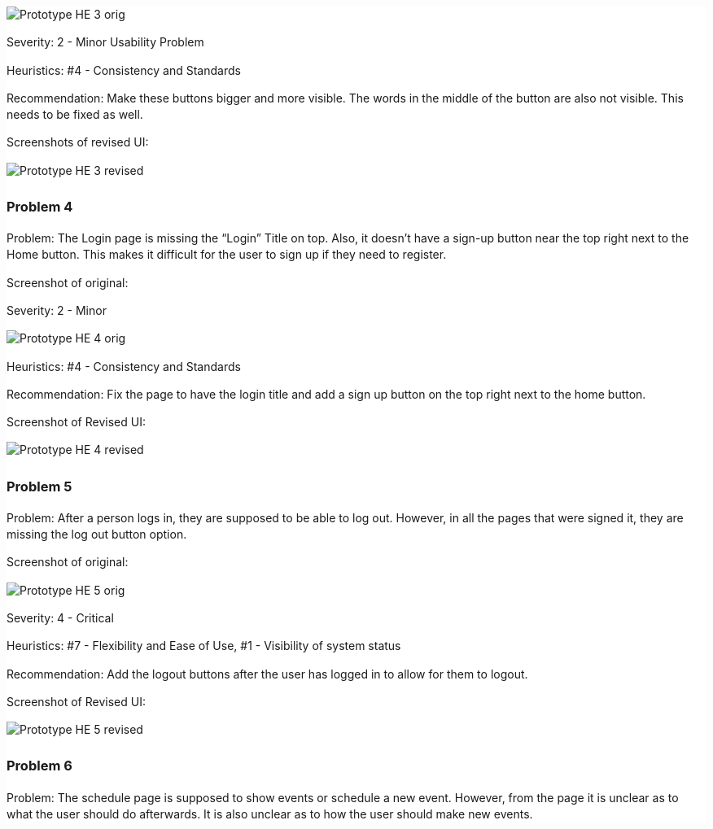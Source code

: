 ![Prototype HE 3 orig](https://user-images.githubusercontent.com/6775270/169417648-6f181610-3f5c-4034-89bb-fcd73b2b2aa1.png)

Severity: 2 - Minor Usability Problem

Heuristics: #4 - Consistency and Standards

Recommendation: Make these buttons bigger and more visible. The words in the middle of the button are also not visible. This needs to be fixed as well.

Screenshots of revised UI:

<img width="667" alt="Prototype HE 3 revised" src="https://user-images.githubusercontent.com/6775270/169417661-06cebfe1-45c9-476b-8f83-426292f28414.png">

### Problem 4
Problem: The Login page is missing the “Login” Title on top. Also, it doesn’t have a sign-up button near the top right next to the Home button. This makes it difficult for the user to sign up if they need to register.
	
Screenshot of original:

Severity: 2 - Minor 

<img width="268" alt="Prototype HE 4 orig" src="https://user-images.githubusercontent.com/6775270/169417687-f25fb02f-b553-4932-9108-8d4c7c199445.png">

Heuristics: #4 - Consistency and Standards

Recommendation: Fix the page to have the login title and add a sign up button on the top right next to the home button. 

Screenshot of Revised UI:

![Prototype HE 4 revised](https://user-images.githubusercontent.com/6775270/169417755-729bc521-e6c7-45e0-822d-97f8f6de8939.png)

### Problem 5
Problem: After a person logs in, they are supposed to be able to log out. However, in all the pages that were signed it, they are missing the log out button option.

Screenshot of original:

<img width="268" alt="Prototype HE 5 orig" src="https://user-images.githubusercontent.com/6775270/169417780-2517b57f-92a4-4491-9ccd-7e723266e14a.png">

Severity: 4 - Critical  

Heuristics: #7 - Flexibility and Ease of Use, #1 - Visibility of system status 

Recommendation: Add the logout buttons after the user has logged in to allow for them to logout. 

Screenshot of Revised UI:

![Prototype HE 5 revised](https://user-images.githubusercontent.com/6775270/169417797-2cacd937-a456-44ba-a4e1-072f48bbd7fc.png)

### Problem 6
Problem: The schedule page is supposed to show events or schedule a new event. However, from the page it is unclear as to what the user should do afterwards. It is also unclear as to how the user should make new events.
